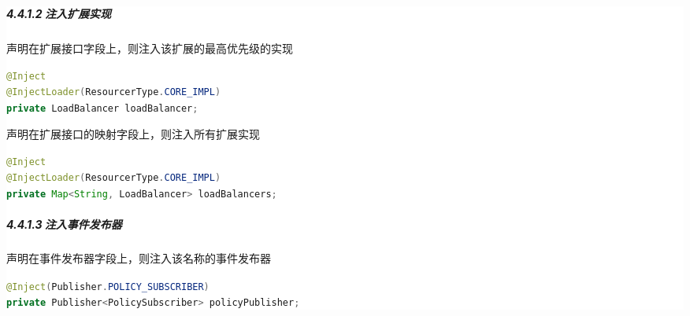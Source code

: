##### 4.4.1.2 注入扩展实现

声明在扩展接口字段上，则注入该扩展的最高优先级的实现
```java
@Inject
@InjectLoader(ResourcerType.CORE_IMPL)
private LoadBalancer loadBalancer;
```

声明在扩展接口的映射字段上，则注入所有扩展实现
```java
@Inject
@InjectLoader(ResourcerType.CORE_IMPL)
private Map<String, LoadBalancer> loadBalancers;
```

##### 4.4.1.3 注入事件发布器
声明在事件发布器字段上，则注入该名称的事件发布器
```java
@Inject(Publisher.POLICY_SUBSCRIBER)
private Publisher<PolicySubscriber> policyPublisher;
```

